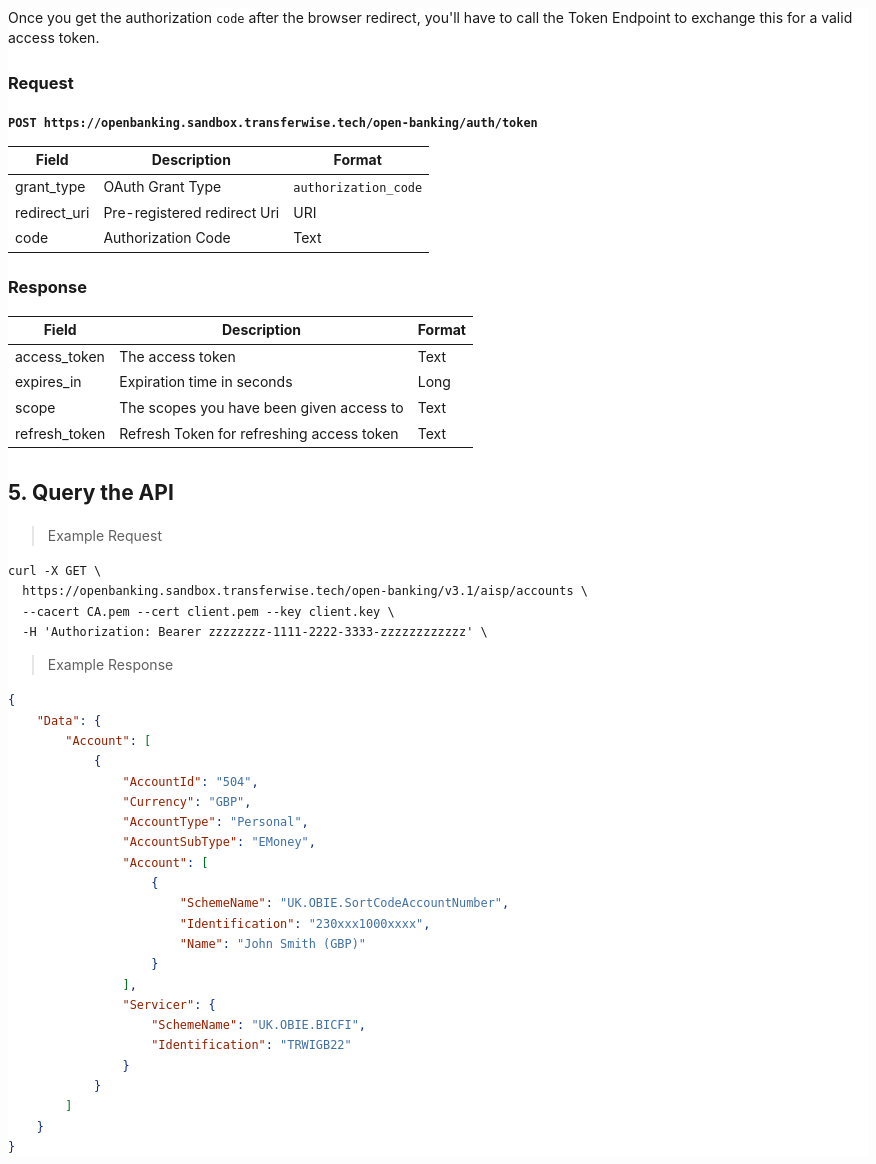 Once you get the authorization `code` after the browser redirect, you'll have to call the Token Endpoint to exchange this for a valid access token.

### Request

**`POST https://openbanking.sandbox.transferwise.tech/open-banking/auth/token`**

Field          | Description                    | Format
---------      | -------                        | -----------
grant_type     | OAuth Grant Type               | `authorization_code`
redirect_uri   | Pre-registered redirect Uri    | URI
code           | Authorization Code             | Text

### Response

Field          | Description                                | Format
---------      | -------                                    | ---------
access_token   | The access token                           | Text
expires_in     | Expiration time in seconds                 | Long
scope          | The scopes you have been given access to   | Text  
refresh_token  | Refresh Token for refreshing access token  | Text

## 5. Query the API

> Example Request

```shell
curl -X GET \
  https://openbanking.sandbox.transferwise.tech/open-banking/v3.1/aisp/accounts \
  --cacert CA.pem --cert client.pem --key client.key \
  -H 'Authorization: Bearer zzzzzzzz-1111-2222-3333-zzzzzzzzzzzz' \
```

> Example Response

```json
{
    "Data": {
        "Account": [
            {
                "AccountId": "504",
                "Currency": "GBP",
                "AccountType": "Personal",
                "AccountSubType": "EMoney",
                "Account": [
                    {
                        "SchemeName": "UK.OBIE.SortCodeAccountNumber",
                        "Identification": "230xxx1000xxxx",
                        "Name": "John Smith (GBP)"
                    }
                ],
                "Servicer": {
                    "SchemeName": "UK.OBIE.BICFI",
                    "Identification": "TRWIGB22"
                }
            }
        ]
    }
}
```
